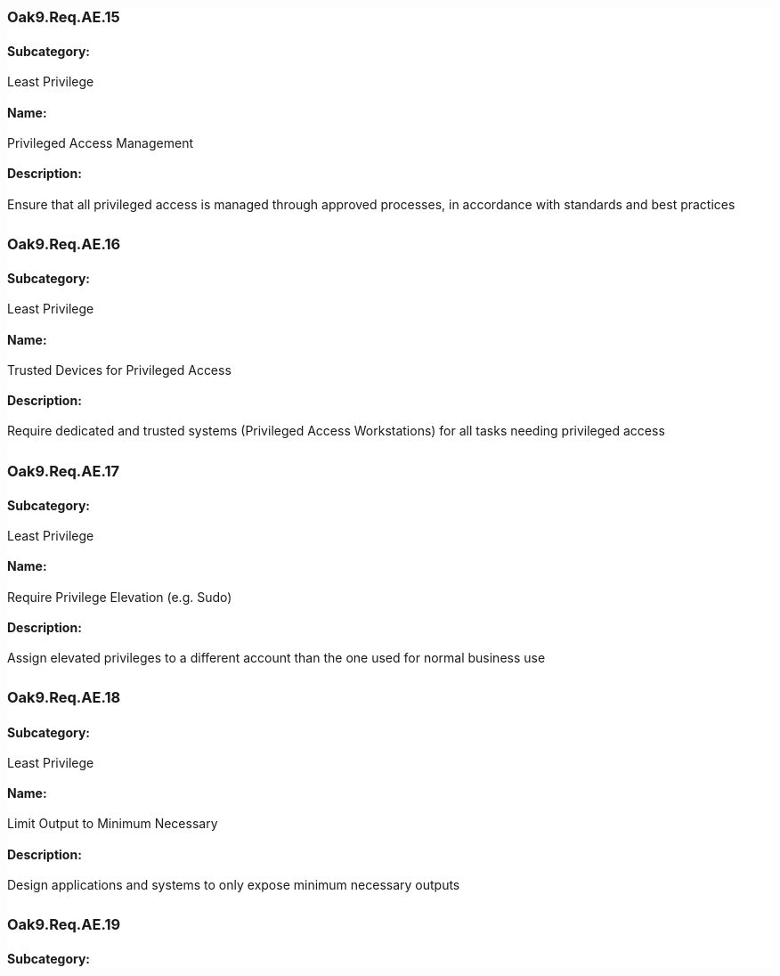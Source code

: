 ### **Oak9.Req.AE.15**

**Subcategory:**

Least Privilege

**Name:**

Privileged Access Management

**Description:**

Ensure that all privileged access is managed through approved processes, in accordance with standards and best practices

### **Oak9.Req.AE.16**

**Subcategory:**

Least Privilege

**Name:**

Trusted Devices for Privileged Access

**Description:**

Require dedicated and trusted systems (Privileged Access Workstations) for all tasks needing privileged access

### **Oak9.Req.AE.17**

**Subcategory:**

Least Privilege

**Name:**

Require Privilege Elevation (e.g. Sudo)

**Description:**

Assign elevated privileges to a different account than the one used for normal business use

### **Oak9.Req.AE.18**

**Subcategory:**

Least Privilege

**Name:**

Limit Output to Minimum Necessary

**Description:**

Design applications and systems to only expose minimum necessary outputs

### **Oak9.Req.AE.19**

**Subcategory:**
